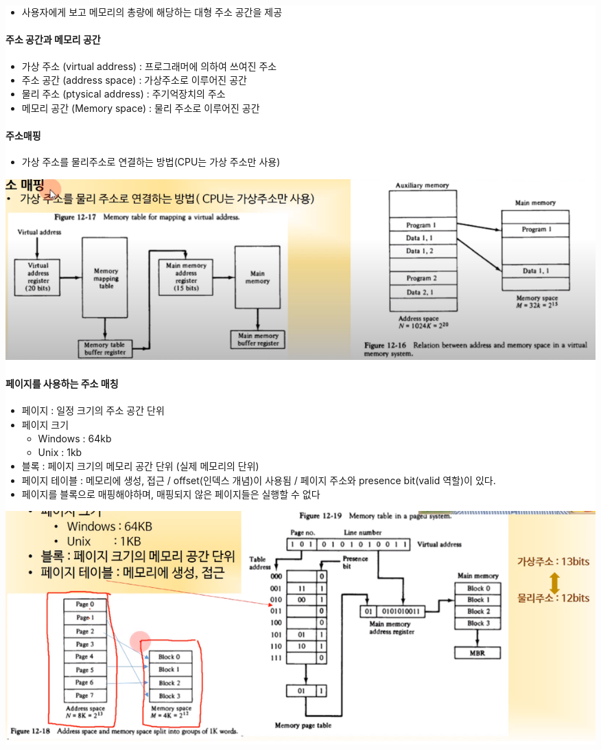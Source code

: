 - 사용자에게 보고 메모리의 총량에 해당하는 대형 주소 공간을 제공



#### 주소 공간과 메모리 공간

- 가상 주소 (virtual address) : 프로그래머에 의하여 쓰여진 주소
- 주소 공간 (address space) : 가상주소로 이루어진 공간
- 물리 주소 (ptysical address) : 주기억장치의 주소
- 메모리 공간 (Memory space) : 물리 주소로 이루어진 공간



#### 주소매핑

- 가상 주소를 물리주소로 연결하는 방법(CPU는 가상 주소만 사용)

![image-20210824220601530](12장-메모리-구조.assets/image-20210824220601530.png)



#### 페이지를 사용하는 주소 매칭

- 페이지 : 일정 크기의 주소 공간 단위
- 페이지 크기
  - Windows : 64kb
  - Unix : 1kb
- 블록 : 페이지 크기의 메모리 공간 단위 (실제 메모리의 단위)
- 페이지 테이블 : 메모리에 생성, 접근 / offset(인덱스 개념)이 사용됨 / 페이지 주소와 presence bit(valid 역할)이 있다.
- 페이지를 블록으로 매핑해야하며, 매핑되지 않은 페이지들은 실행할 수 없다

![image-20210824220738442](12장-메모리-구조.assets/image-20210824220738442.png)
